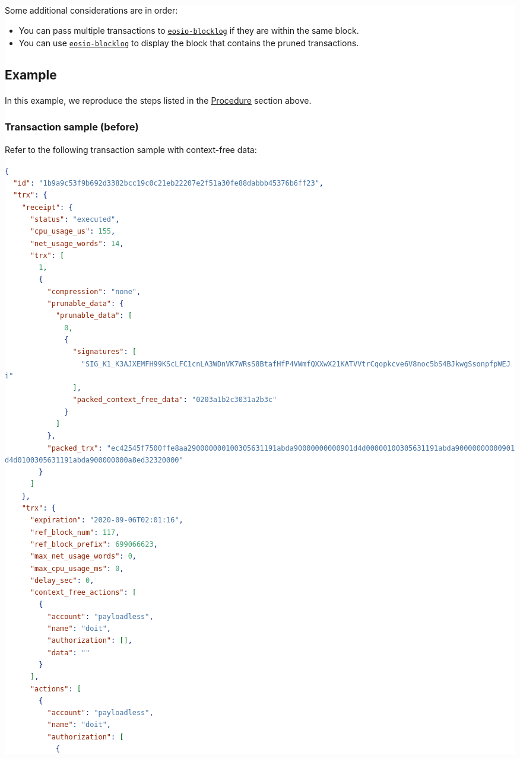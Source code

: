 Some additional considerations are in order:

* You can pass multiple transactions to [`eosio-blocklog`](../../utilities/eosio-blocklog.md) if they are within the same block.
* You can use [`eosio-blocklog`](../../utilities/eosio-blocklog.md) to display the block that contains the pruned transactions.

## Example

In this example, we reproduce the steps listed in the [Procedure](#procedure) section above.

### Transaction sample (before)

Refer to the following transaction sample with context-free data:

```json
{
  "id": "1b9a9c53f9b692d3382bcc19c0c21eb22207e2f51a30fe88dabbb45376b6ff23",
  "trx": {
    "receipt": {
      "status": "executed",
      "cpu_usage_us": 155,
      "net_usage_words": 14,
      "trx": [
        1,
        {
          "compression": "none",
          "prunable_data": {
            "prunable_data": [
              0,
              {
                "signatures": [
                  "SIG_K1_K3AJXEMFH99KScLFC1cnLA3WDnVK7WRsS8BtafHfP4VWmfQXXwX21KATVVtrCqopkcve6V8noc5bS4BJkwgSsonpfpWEJi"
                ],
                "packed_context_free_data": "0203a1b2c3031a2b3c"
              }
            ]
          },
          "packed_trx": "ec42545f7500ffe8aa290000000100305631191abda90000000000901d4d00000100305631191abda90000000000901d4d0100305631191abda900000000a8ed32320000"
        }
      ]
    },
    "trx": {
      "expiration": "2020-09-06T02:01:16",
      "ref_block_num": 117,
      "ref_block_prefix": 699066623,
      "max_net_usage_words": 0,
      "max_cpu_usage_ms": 0,
      "delay_sec": 0,
      "context_free_actions": [
        {
          "account": "payloadless",
          "name": "doit",
          "authorization": [],
          "data": ""
        }
      ],
      "actions": [
        {
          "account": "payloadless",
          "name": "doit",
          "authorization": [
            {
```